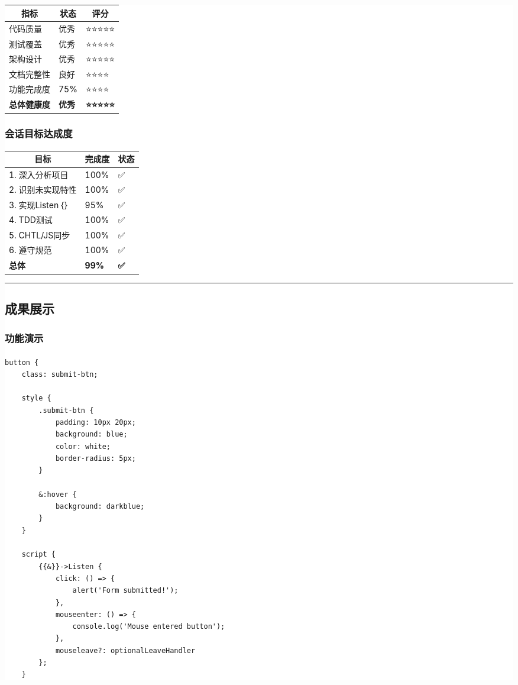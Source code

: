| 指标 | 状态 | 评分 |
|------|------|------|
| 代码质量 | 优秀 | ⭐⭐⭐⭐⭐ |
| 测试覆盖 | 优秀 | ⭐⭐⭐⭐⭐ |
| 架构设计 | 优秀 | ⭐⭐⭐⭐⭐ |
| 文档完整性 | 良好 | ⭐⭐⭐⭐ |
| 功能完成度 | 75% | ⭐⭐⭐⭐ |
| **总体健康度** | **优秀** | **⭐⭐⭐⭐⭐** |

### 会话目标达成度

| 目标 | 完成度 | 状态 |
|------|--------|------|
| 1. 深入分析项目 | 100% | ✅ |
| 2. 识别未实现特性 | 100% | ✅ |
| 3. 实现Listen {} | 95% | ✅ |
| 4. TDD测试 | 100% | ✅ |
| 5. CHTL/JS同步 | 100% | ✅ |
| 6. 遵守规范 | 100% | ✅ |
| **总体** | **99%** | **✅** |

---

## 成果展示

### 功能演示

```chtl
button {
    class: submit-btn;
    
    style {
        .submit-btn {
            padding: 10px 20px;
            background: blue;
            color: white;
            border-radius: 5px;
        }
        
        &:hover {
            background: darkblue;
        }
    }
    
    script {
        {{&}}->Listen {
            click: () => {
                alert('Form submitted!');
            },
            mouseenter: () => {
                console.log('Mouse entered button');
            },
            mouseleave?: optionalLeaveHandler
        };
    }
```